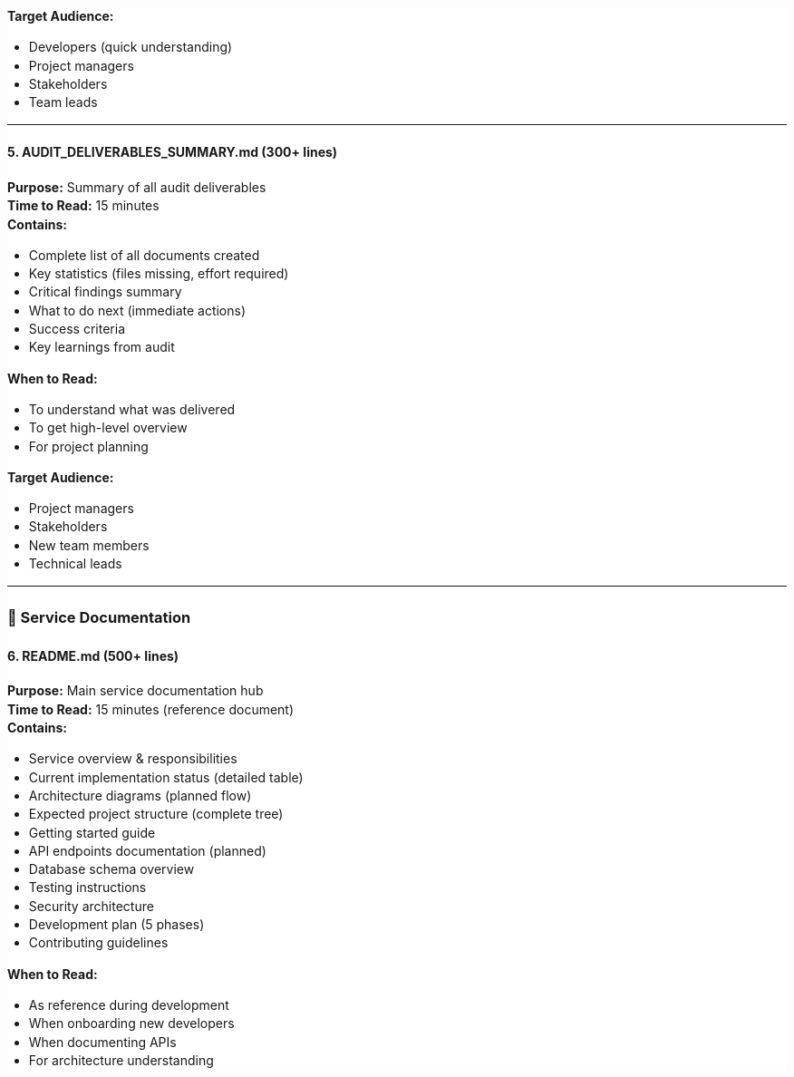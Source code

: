 **Target Audience:**
- Developers (quick understanding)
- Project managers
- Stakeholders
- Team leads

---

#### 5. **AUDIT_DELIVERABLES_SUMMARY.md** (300+ lines)
**Purpose:** Summary of all audit deliverables  
**Time to Read:** 15 minutes  
**Contains:**
- Complete list of all documents created
- Key statistics (files missing, effort required)
- Critical findings summary
- What to do next (immediate actions)
- Success criteria
- Key learnings from audit

**When to Read:**
- To understand what was delivered
- To get high-level overview
- For project planning

**Target Audience:**
- Project managers
- Stakeholders
- New team members
- Technical leads

---

### 📖 Service Documentation

#### 6. **README.md** (500+ lines)
**Purpose:** Main service documentation hub  
**Time to Read:** 15 minutes (reference document)  
**Contains:**
- Service overview & responsibilities
- Current implementation status (detailed table)
- Architecture diagrams (planned flow)
- Expected project structure (complete tree)
- Getting started guide
- API endpoints documentation (planned)
- Database schema overview
- Testing instructions
- Security architecture
- Development plan (5 phases)
- Contributing guidelines

**When to Read:**
- As reference during development
- When onboarding new developers
- When documenting APIs
- For architecture understanding
